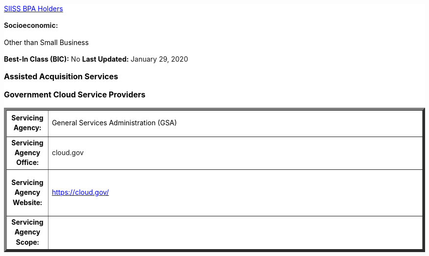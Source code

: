 <p style="margin-left: 0in; margin-right: 0in;"><span style="font-size: 14px;"><a href="https://www.gsaelibrary.gsa.gov/ElibMain/sinDetails.do?executeQuery=YES&amp;scheduleNumber=BPA&amp;flag=&amp;filter=&amp;specialItemNumber=SIISS"><span style="color: #0000ff;">SIISS BPA Holders</span></a></span></p>
</td>
</tr>
<tr>
<td style="text-align: center; vertical-align: middle;"><span style="font-size: 14px;"><strong>Socioeconomic:</strong></span></td>
<td style="vertical-align: middle;">
<p style="margin-left: 0in; margin-right: 0in;"><span style="font-size: 14px;"><span style="background-color: white;"><span style="color: black;">Other than Small Business</span></span> </span></p>
</td>
</tr>
<tr>
<td style="text-align: center; vertical-align: middle;"><span style="font-size: 14px;"><strong><span style="color: #000000;">Best-In Class (BIC):</span></strong></span></td>
<td style="vertical-align: middle;"><span style="font-size: 14px;">No</span></td>
</tr>
<tr>
<td style="text-align: center; vertical-align: middle;"><span style="font-size: 14px;"><strong><span style="color: #000000;">Last Updated:</span></strong></span></td>
<td style="vertical-align: middle;"><span style="font-size: 14px;">January 29, 2020</span></td>
</tr>
</tbody>
</table>
<p><a id="ACQ_AAS" name="ACQ_AAS"></a><span style="color: #000000;"><span style="font-size: 16px;"><strong>Assisted Acquisition Services</strong></span></span></p>
<p><span style="font-size: 16px;"><strong><a id="ACQ_GOV_CSP" name="ACQ_GOV_CSP"></a><span style="color: #000000;">Government Cloud Service Providers</span></strong></span></p>
<table border="5" cellpadding="10" cellspacing="20">
	<tbody>
		<tr>
			<td style="text-align:center; vertical-align:middle"><span style="font-size:14px"><strong><span style="color:#000000">Servicing Agency:</span></strong></span></td>
			<td colspan="3" style="width:90%">
			<p><a id="ACQ_GOV_CSP_GSA_Cloud_Gov" name="ACQ_GOV_CSP_GSA_Cloud_Gov"><span style="color:#000000"><span style="font-size:14px">General Services Administration (GSA)</span></span></a></p>
			</td>
		</tr>
		<tr>
			<td style="text-align:center; vertical-align:middle"><span style="font-size:14px"><strong><span style="color:#000000">Servicing Agency Office:</span></strong></span></td>
			<td colspan="3" style="vertical-align:middle">
			<p><span style="font-size:14px">cloud.gov</span></p>
			</td>
		</tr>
		<tr>
			<td style="text-align:center; vertical-align:middle">
			<p><span style="font-size:14px"><strong><span style="color:#000000">Servicing Agency Website: </span></strong></span></p>
			</td>
			<td colspan="3" style="vertical-align:middle">
			<p><span style="font-size:14px"><a href="https://cloud.gov/"><span style="color:#0000ff">https://cloud.gov/</span></a></span></p>
			</td>
		</tr>
		<tr>
			<td style="text-align:center; vertical-align:middle"><span style="font-size:14px"><span style="color:#000000"><strong>Servicing Agency Scope:</strong></span></span></td>
			<td colspan="3" style="text-align:center; vertical-align:middle">